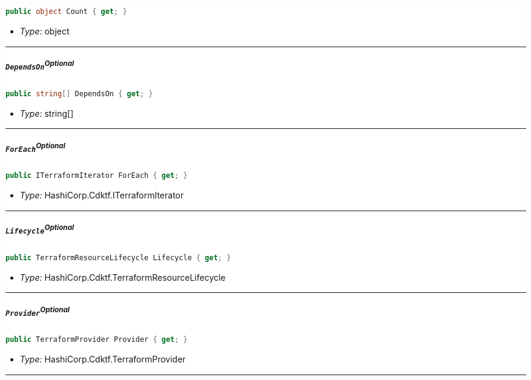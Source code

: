 ```csharp
public object Count { get; }
```

- *Type:* object

---

##### `DependsOn`<sup>Optional</sup> <a name="DependsOn" id="rhizo-co-terraform-provider-oci.appmgmtControlMonitorPluginManagement.AppmgmtControlMonitorPluginManagement.property.dependsOn"></a>

```csharp
public string[] DependsOn { get; }
```

- *Type:* string[]

---

##### `ForEach`<sup>Optional</sup> <a name="ForEach" id="rhizo-co-terraform-provider-oci.appmgmtControlMonitorPluginManagement.AppmgmtControlMonitorPluginManagement.property.forEach"></a>

```csharp
public ITerraformIterator ForEach { get; }
```

- *Type:* HashiCorp.Cdktf.ITerraformIterator

---

##### `Lifecycle`<sup>Optional</sup> <a name="Lifecycle" id="rhizo-co-terraform-provider-oci.appmgmtControlMonitorPluginManagement.AppmgmtControlMonitorPluginManagement.property.lifecycle"></a>

```csharp
public TerraformResourceLifecycle Lifecycle { get; }
```

- *Type:* HashiCorp.Cdktf.TerraformResourceLifecycle

---

##### `Provider`<sup>Optional</sup> <a name="Provider" id="rhizo-co-terraform-provider-oci.appmgmtControlMonitorPluginManagement.AppmgmtControlMonitorPluginManagement.property.provider"></a>

```csharp
public TerraformProvider Provider { get; }
```

- *Type:* HashiCorp.Cdktf.TerraformProvider

---
